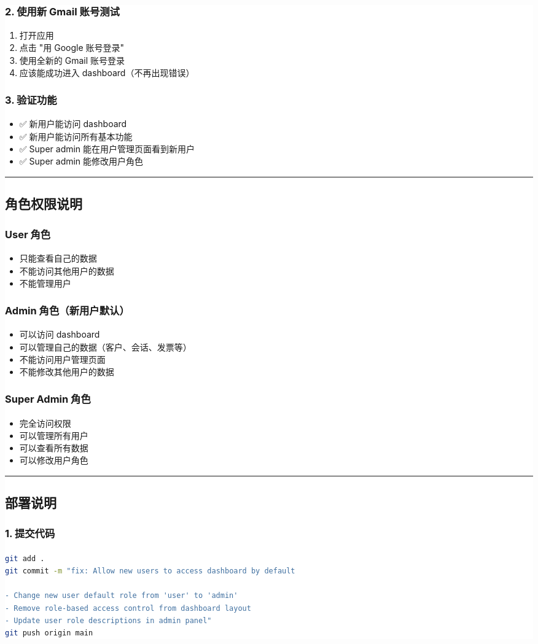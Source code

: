 ### 2. 使用新 Gmail 账号测试

1. 打开应用
2. 点击 "用 Google 账号登录"
3. 使用全新的 Gmail 账号登录
4. 应该能成功进入 dashboard（不再出现错误）

### 3. 验证功能

- ✅ 新用户能访问 dashboard
- ✅ 新用户能访问所有基本功能
- ✅ Super admin 能在用户管理页面看到新用户
- ✅ Super admin 能修改用户角色

---

## 角色权限说明

### User 角色
- 只能查看自己的数据
- 不能访问其他用户的数据
- 不能管理用户

### Admin 角色（新用户默认）
- 可以访问 dashboard
- 可以管理自己的数据（客户、会话、发票等）
- 不能访问用户管理页面
- 不能修改其他用户的数据

### Super Admin 角色
- 完全访问权限
- 可以管理所有用户
- 可以查看所有数据
- 可以修改用户角色

---

## 部署说明

### 1. 提交代码

```bash
git add .
git commit -m "fix: Allow new users to access dashboard by default

- Change new user default role from 'user' to 'admin'
- Remove role-based access control from dashboard layout
- Update user role descriptions in admin panel"
git push origin main
```
